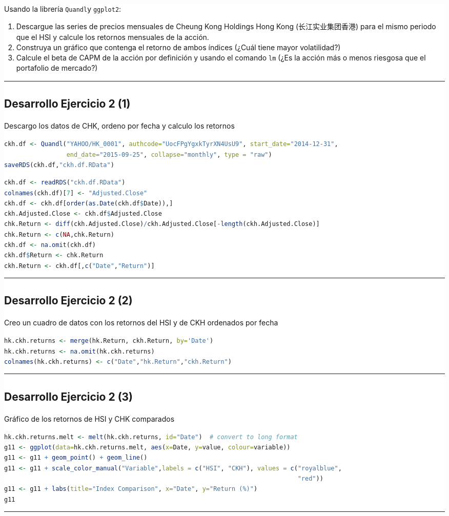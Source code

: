 Usando la librería `Quandl`y `ggplot2`:

1. Descargue las series de precios mensuales de Cheung Kong Holdings Hong Kong (长江实业集团香港) para el mismo periodo que el HSI y calcule los retornos mensuales de la acción.
2. Construya un gráfico que contenga el retorno de ambos índices (¿Cuál tiene mayor volatilidad?)
3. Calcule el beta de CAPM de la acción por definición y usando el comando `lm` (¿Es la acción más o menos riesgosa que el portafolio de mercado?)

---

## Desarrollo Ejercicio 2 (1)

Descargo los datos de CHK, ordeno por fecha y calculo los retornos

```r
ckh.df <- Quandl("YAHOO/HK_0001", authcode="UocFPgYgxkTyrXN4UsU9", start_date="2014-12-31", 
                 end_date="2015-09-25", collapse="monthly", type = "raw")
saveRDS(ckh.df,"ckh.df.RData")
```


```r
ckh.df <- readRDS("ckh.df.RData")
colnames(ckh.df)[7] <- "Adjusted.Close"
ckh.df <- ckh.df[order(as.Date(ckh.df$Date)),]
ckh.Adjusted.Close <- ckh.df$Adjusted.Close
chk.Return <- diff(ckh.Adjusted.Close)/ckh.Adjusted.Close[-length(ckh.Adjusted.Close)]
chk.Return <- c(NA,chk.Return)
ckh.df <- na.omit(ckh.df)
ckh.df$Return <- chk.Return
ckh.Return <- ckh.df[,c("Date","Return")]
```

---

## Desarrollo Ejercicio 2 (2)

Creo un cuadro de datos con los retornos del HSI y de CKH ordenados por fecha

```r
hk.ckh.returns <- merge(hk.Return, ckh.Return, by='Date')
hk.ckh.returns <- na.omit(hk.ckh.returns)
colnames(hk.ckh.returns) <- c("Date","hk.Return","ckh.Return")
```

---

## Desarrollo Ejercicio 2 (3)

Gráfico de los retornos de HSI y CHK comparados

```r
hk.ckh.returns.melt <- melt(hk.ckh.returns, id="Date")  # convert to long format
g11 <- ggplot(data=hk.ckh.returns.melt, aes(x=Date, y=value, colour=variable))
g11 <- g11 + geom_point() + geom_line()
g11 <- g11 + scale_color_manual("Variable",labels = c("HSI", "CKH"), values = c("royalblue", 
                                                                                "red"))
g11 <- g11 + labs(title="Index Comparison", x="Date", y="Return (%)")
g11
```

---